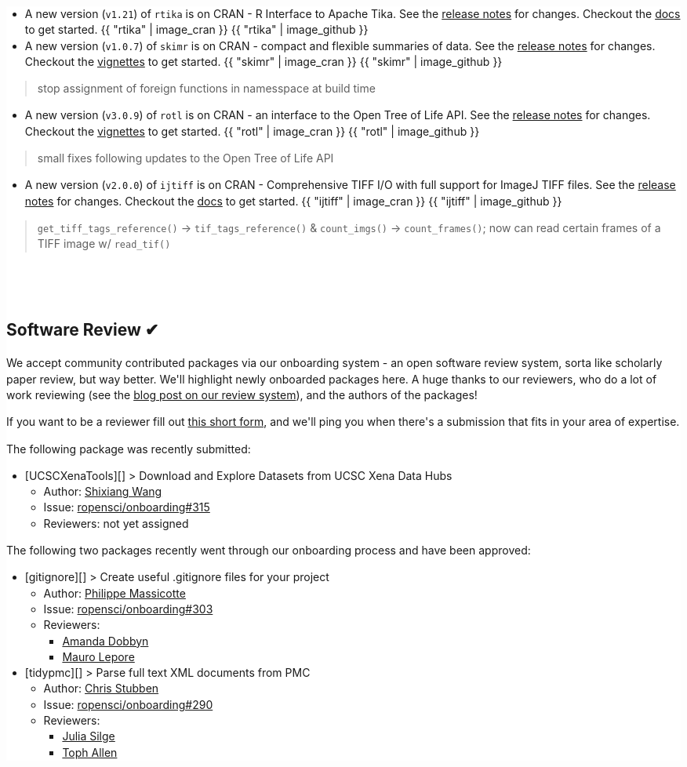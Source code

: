 * A new version (`v1.21`) of `rtika` is on CRAN - R Interface to Apache Tika. See the [release notes](https://github.com/ropensci/rtika/blob/master/NEWS.md) for changes. Checkout the [docs](https://ropensci.github.io/rtika/) to get started. {{ "rtika" | image_cran }} {{ "rtika" | image_github }}
* A new version (`v1.0.7`) of `skimr` is on CRAN - compact and flexible summaries of data. See the [release notes](https://github.com/ropensci/skimr/blob/master/NEWS.md) for changes. Checkout the [vignettes](https://cran.rstudio.com/web/packages/skimr/vignettes/) to get started. {{ "skimr" | image_cran }} {{ "skimr" | image_github }}
> stop assignment of foreign functions in namesspace at build time
* A new version (`v3.0.9`) of `rotl` is on CRAN - an interface to the Open Tree of Life API. See the [release notes](https://github.com/ropensci/rotl/releases/tag/v3.0.9) for changes. Checkout the [vignettes](https://cran.rstudio.com/web/packages/rotl/vignettes/) to get started. {{ "rotl" | image_cran }} {{ "rotl" | image_github }}
> small fixes following updates to the Open Tree of Life API
* A new version (`v2.0.0`) of `ijtiff` is on CRAN - Comprehensive TIFF I/O with full support for ImageJ TIFF files. See the [release notes](https://github.com/ropensci/ijtiff/releases/tag/v2.0.0) for changes. Checkout the [docs](https://ropensci.github.io/ijtiff) to get started. {{ "ijtiff" | image_cran }} {{ "ijtiff" | image_github }}
> `get_tiff_tags_reference()` -> `tif_tags_reference()` & `count_imgs()` -> `count_frames()`; now can read certain frames of a TIFF image w/ `read_tif()`


<br><br>

## Software Review ✔

We accept community contributed packages via our onboarding system - an open software review system, sorta like scholarly paper review, but way better. We'll highlight newly onboarded packages here. A huge thanks to our reviewers, who do a lot of work reviewing (see the [blog post on our review system](https://ropensci.org/blog/2016/03/28/software-review)),
and the authors of the packages!

If you want to be a reviewer fill out [this short form](https://ropensci.org/onboarding/), and we'll ping you when there's a submission that fits in your area of expertise.

The following package was recently submitted:

* [UCSCXenaTools][] > Download and Explore Datasets from UCSC Xena Data Hubs
    * Author: [Shixiang Wang](https://github.com/ShixiangWang)
    * Issue: [ropensci/onboarding#315](https://github.com/ropensci/onboarding/issues/315)
    * Reviewers: not yet assigned

The following two packages recently went through our onboarding process and have been approved:

* [gitignore][] > Create useful .gitignore files for your project
    * Author: [Philippe Massicotte](https://github.com/PMassicotte)
    * Issue: [ropensci/onboarding#303](https://github.com/ropensci/onboarding/issues/303)
    * Reviewers:
        * [Amanda Dobbyn](https://github.com/aedobbyn)
        * [Mauro Lepore](https://github.com/maurolepore)
* [tidypmc][] > Parse full text XML documents from PMC
    * Author: [Chris Stubben](https://github.com/cstubben)
    * Issue: [ropensci/onboarding#290](https://github.com/ropensci/onboarding/issues/290)
    * Reviewers:
        * [Julia Silge](https://github.com/juliasilge)
        * [Toph Allen](https://github.com/toph-allen)


[^1]: Płaczek, A., Płuciennik, A., Pach, M., Jarząb, M., & Mrozek, D. (2019). The Role of Feature Selection in Text Mining in the Process of Discovering Missing Clinical Annotations – Case Study. Communications in Computer and Information Science, 248–262. <https://doi.org/10.1007/978-3-030-19093-4_19>
[^2]: Germon, A., Jourdan, C., Bordron, B., Robin, A., Nouvellon, Y., Chapuis-Lardy, L., … Laclau, J.-P. (2019). Consequences of clear-cutting and drought on fine root dynamics down to 17 m in coppice-managed eucalypt plantations. Forest Ecology and Management, 445, 48–59. <https://doi.org/10.1016/j.foreco.2019.05.010>
[^3]: Chambault, P., Baudena, A., Bjorndal, K. A., AR Santos, M., Bolten, A. B., & Vandeperre, F. (2019). Swirling in the ocean: immature loggerhead turtles seasonally target old anticyclonic eddies at the fringe of the North Atlantic gyre. Progress in Oceanography. <https://doi.org/10.1016/j.pocean.2019.05.005>
[^4]: Kadereit, J. W., Lauterbach, M., Kandziora, M., Spillmann, J., & Nyffeler, R. (2019). Dual colonization of European high-altitude areas from Asia by Callianthemum (Ranunculaceae). Plant Systematics and Evolution. <https://doi.org/10.1007/s00606-019-01583-5>
[^5]: Ktenioudaki, A., O’Donnell, C. P., & do Nascimento Nunes, M. C. (2019). Modelling the biochemical and sensory changes of strawberries during storage under diverse relative humidity conditions. Postharvest Biology and Technology, 154, 148–158. <https://doi.org/10.1016/j.postharvbio.2019.04.023>
[^6]: Adeola, A. M., Botai, J. O., Mukarugwiza Olwoch, J., DeW. Rautenbach, H. C. J., Adisa, O. M., De Jager, C., … Aaron, M. (2019). Predicting malaria cases using remotely sensed environmental variables in Nkomazi, South Africa. Geospatial Health, 14(1). <https://doi.org/10.4081/gh.2019.676>
[^7]: Salazar, P. C., Navarro-Cerrillo, R. M., Cruz, G., Grados, N., & Villar, R. (2019). Variability in growth and biomass allocation and the phenotypic plasticity of seven Prosopis pallida populations in response to water availability. Trees. <https://doi.org/10.1007/s00468-019-01868-9>
[^8]: Best, B. D., & Halpin, P. N. (2019). Minimizing wildlife impacts for offshore wind energy development: Winning tradeoffs for seabirds in space and cetaceans in time. PLOS ONE, 14(5), e0215722. <https://doi.org/10.1371/journal.pone.0215722>
[^9]: Mann, C. M., Martínez-Gálvez, G., Welker, J. M., Wierson, W. A., Ata, H., Almeida, M. P., … Dobbs, D. (2019). The Gene Sculpt Suite: a set of tools for genome editing. Nucleic Acids Research. <https://doi.org/10.1093/nar/gkz405>
[^10]: da Silva, L. T., de Oliveira, I. L., Dantas, T., & Miranda, V. G. 2019. Studies of new data sources and techniques to improve CPI compilation in Brazil. 16th meeting of the Ottawa Group, Rio de Janeiro, Brazil. <https://eventos.fgv.br/sites/eventos.fgv.br/files/arquivos/u161/study_of_new_data_sources_snipc_lincoln_da_silva.pdf>
[^11]: Lin, B. Y., Chan, P. P., & Lowe, T. M. (2019). tRNAviz: explore and visualize tRNA sequence features. Nucleic Acids Research. <https://doi.org/10.1093/nar/gkz438>
[^12]: Salecker, Jan; Dislich, Claudia; Wiegand, Kerstin; Meyer, Katrin M.; Pe'er,Guy (2019) : EFForTS-LGraf: A landscape generator for creating smallholder-driven land-use mosaics, EFForTS Discussion Paper Series, No. 29, Collaborative Research Centre990 - EFForTS, Ecological and Socioeconomic Functions of Tropical Lowland RainforestTransformation Systems. <https://www.econstor.eu/bitstream/10419/196610/1/1665217219.pdf>
[^13]: Comrie, B. (2019). Mapping the World’s Languages: From Data via Purpose to Representation. Handbook of the Changing World Language Map, 1–16. <https://doi.org/10.1007/978-3-319-73400-2_131-1>
[^14]: Sporbert, M., Bruelheide, H., Seidler, G., Keil, P., Jandt, U., Austrheim, G., … Welk, E. (2019). Assessing sampling coverage of species distribution in biodiversity databases. Journal of Vegetation Science. <https://doi.org/10.1111/jvs.12763>
[^15]: Vantas, K., Sidiropoulos, E., & Loukas, A. (2019). Robustness Spatiotemporal Clustering and Trend Detection of Rainfall Erosivity Density in Greece. Water, 11(5), 1050. <https://doi.org/10.3390/w11051050>
[^16]: Schubert, M., Marcussen, T., Meseguer, A. S., & Fjellheim, S. (2019). The grass subfamily Pooideae: Cretaceous–Palaeocene origin and climate‐driven Cenozoic diversification. Global Ecology and Biogeography. <https://doi.org/10.1111/geb.12923>
[RSelenium]: https://github.com/ropensci/RSelenium
[chromer]: https://github.com/ropensci/chromer
[qualtRics]: https://github.com/ropensci/qualtRics
[rsnps]: https://github.com/ropensci/rsnps
[rdpla]: https://github.com/ropensci/rdpla
[webchem]: https://github.com/ropensci/webchem
[UCSCXenaTools]: https://github.com/ShixiangWang/UCSCXenaTools
[taxize]: https://github.com/ropensci/taxize
[tidync]: https://github.com/hypertidy/tidync
[rromeo]: https://github.com/ropensci/rromeo
[rnassqs]: https://github.com/potterzot/rnassqs
[tradestatistics]: https://github.com/ropensci/tradestatistics
[rnaturalearth]: https://github.com/ropensci/rnaturalearth
[rgbif]: https://github.com/ropensci/rgbif
[spatsoc]: https://github.com/ropensci/spatsoc
[plotly]: https://github.com/ropensci/plotly
[tidypmc]: https://github.com/ropensci/tidypmc
[nasapower]: https://github.com/ropensci/nasapower
[hunspell]: https://github.com/ropensci/hunspell
[pdftools]: https://github.com/ropensci/pdftools
[rnoaa]: https://github.com/ropensci/rnoaa
[ramlegacy]: https://github.com/ropensci/ramlegacy
[tesseract]: https://github.com/ropensci/tesseract
[iheatmapr]: https://github.com/ropensci/iheatmapr
[assertr]: https://github.com/ropensci/assertr
[datastorr]: https://github.com/ropenscilabs/datastorr
[rentrez]: https://github.com/ropensci/rentrez
[rotl]: https://github.com/ropensci/rotl
[rplos]: https://github.com/ropensci/rplos
[phylotaR]: https://github.com/ropensci/phylotaR
[eechidna]: https://github.com/ropenscilabs/eechidna
[MODIStsp]: https://github.com/ropensci/MODIStsp
[CoordinateCleaner]: https://github.com/ropensci/CoordinateCleaner
[gitignore]: https://github.com/PMassicotte/gitignore
[tic]: https://github.com/ropenscilabs/tic
[chlorpromazineR]: https://github.com/eebrown/chlorpromazineR
[exoplanets]: https://github.com/tyluRp/exoplanets
[rtweet]: https://github.com/mkearney/rtweet
[nbaR]: https://github.com/ropensci/nbaR
[git2rdata]: https://github.com/ropensci/git2rdata
[citesdb]: https://github.com/ropensci/citesdb
[MtreeRing]: https://github.com/ropensci/MtreeRing
[tokenizers]: https://github.com/ropensci/tokenizers
[clifro]: https://github.com/ropensci/clifro
[writexl]: https://github.com/ropensci/writexl
[magick]: https://github.com/ropensci/magick
[nlrx]: https://github.com/ropensci/nlrx
[hydroscoper]: https://github.com/ropensci/hydroscoper
[lingtypology]: https://github.com/ropensci/lingtypology